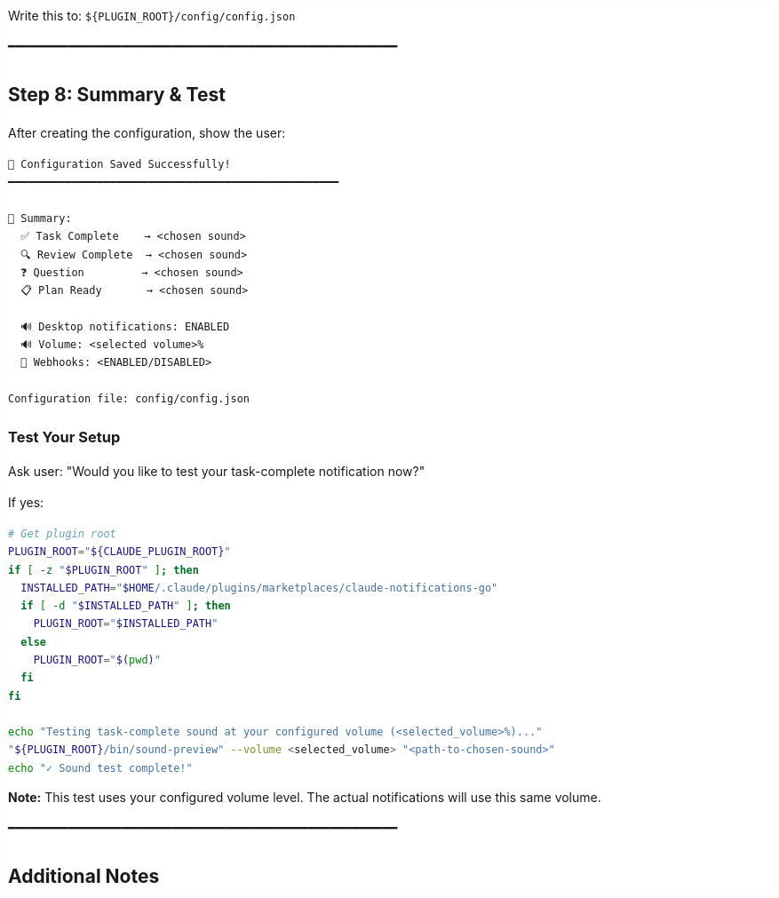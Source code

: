 Write this to: `${PLUGIN_ROOT}/config/config.json`

━━━━━━━━━━━━━━━━━━━━━━━━━━━━━━━━━━━━━━━━━━━━━━━━━━━━

## Step 8: Summary & Test

After creating the configuration, show the user:

```
🎉 Configuration Saved Successfully!
━━━━━━━━━━━━━━━━━━━━━━━━━━━━━━━━━━━━━━━━━━━━━━━━━━━━

📝 Summary:
  ✅ Task Complete    → <chosen sound>
  🔍 Review Complete  → <chosen sound>
  ❓ Question         → <chosen sound>
  📋 Plan Ready       → <chosen sound>

  🔊 Desktop notifications: ENABLED
  🔊 Volume: <selected volume>%
  🔗 Webhooks: <ENABLED/DISABLED>

Configuration file: config/config.json
```

### Test Your Setup

Ask user: "Would you like to test your task-complete notification now?"

If yes:
```bash
# Get plugin root
PLUGIN_ROOT="${CLAUDE_PLUGIN_ROOT}"
if [ -z "$PLUGIN_ROOT" ]; then
  INSTALLED_PATH="$HOME/.claude/plugins/marketplaces/claude-notifications-go"
  if [ -d "$INSTALLED_PATH" ]; then
    PLUGIN_ROOT="$INSTALLED_PATH"
  else
    PLUGIN_ROOT="$(pwd)"
  fi
fi

echo "Testing task-complete sound at your configured volume (<selected_volume>%)..."
"${PLUGIN_ROOT}/bin/sound-preview" --volume <selected_volume> "<path-to-chosen-sound>"
echo "✓ Sound test complete!"
```

**Note:** This test uses your configured volume level. The actual notifications will use this same volume.

━━━━━━━━━━━━━━━━━━━━━━━━━━━━━━━━━━━━━━━━━━━━━━━━━━━━

## Additional Notes
